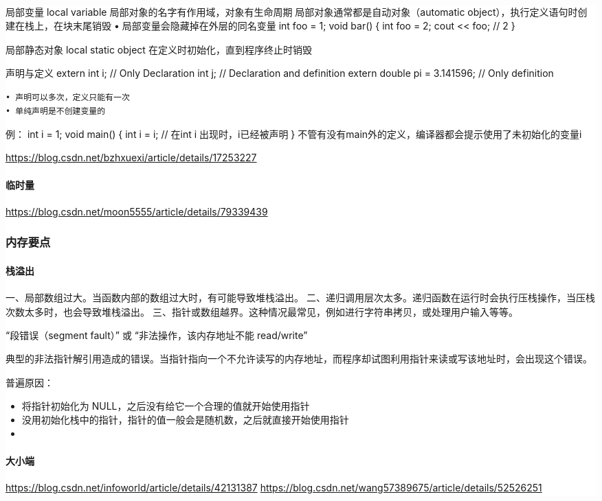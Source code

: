 局部变量 local variable
局部对象的名字有作用域，对象有生命周期
局部对象通常都是自动对象（automatic object），执行定义语句时创建在栈上，在块末尾销毁
	• 局部变量会隐藏掉在外层的同名变量
	int foo = 1;
	void bar() {
		int foo = 2;
		cout << foo; // 2
	}

局部静态对象 local static object
在定义时初始化，直到程序终止时销毁


声明与定义
extern int i; // Only Declaration
int j; // Declaration and definition
extern double pi = 3.141596; // Only definition

	• 声明可以多次，定义只能有一次
	• 单纯声明是不创建变量的

例：
	int i = 1;
	void main() {
		int i = i;  // 在int i 出现时，i已经被声明
	}
不管有没有main外的定义，编译器都会提示使用了未初始化的变量i

https://blog.csdn.net/bzhxuexi/article/details/17253227

#### 临时量

https://blog.csdn.net/moon5555/article/details/79339439


### 内存要点

#### 栈溢出

一、局部数组过大。当函数内部的数组过大时，有可能导致堆栈溢出。
二、递归调用层次太多。递归函数在运行时会执行压栈操作，当压栈次数太多时，也会导致堆栈溢出。
三、指针或数组越界。这种情况最常见，例如进行字符串拷贝，或处理用户输入等等。

“段错误（segment fault）” 或 “非法操作，该内存地址不能 read/write”

典型的非法指针解引用造成的错误。当指针指向一个不允许读写的内存地址，而程序却试图利用指针来读或写该地址时，会出现这个错误。

普遍原因：

* 将指针初始化为 NULL，之后没有给它一个合理的值就开始使用指针
* 没用初始化栈中的指针，指针的值一般会是随机数，之后就直接开始使用指针
* 
#### 大小端

https://blog.csdn.net/infoworld/article/details/42131387
https://blog.csdn.net/wang57389675/article/details/52526251
